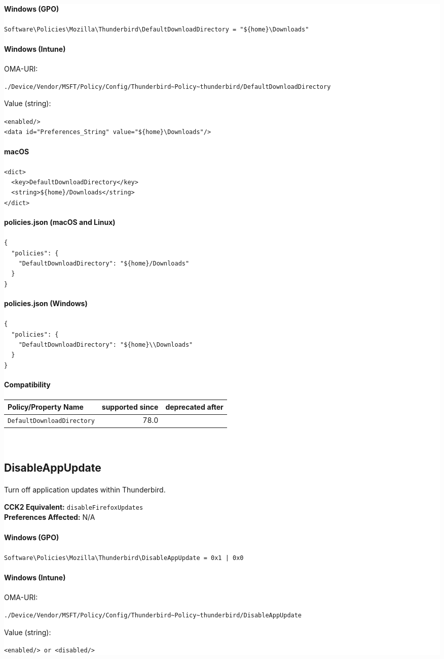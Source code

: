 #### Windows (GPO)
```
Software\Policies\Mozilla\Thunderbird\DefaultDownloadDirectory = "${home}\Downloads"
```
#### Windows (Intune)
OMA-URI:
```
./Device/Vendor/MSFT/Policy/Config/Thunderbird~Policy~thunderbird/DefaultDownloadDirectory
```
Value (string):
```
<enabled/>
<data id="Preferences_String" value="${home}\Downloads"/>
```
#### macOS
```
<dict>
  <key>DefaultDownloadDirectory</key>
  <string>${home}/Downloads</string>
</dict>
```
#### policies.json (macOS and Linux)
```
{
  "policies": {
    "DefaultDownloadDirectory": "${home}/Downloads"
  }
}
```
#### policies.json (Windows)
```
{
  "policies": {
    "DefaultDownloadDirectory": "${home}\\Downloads"
  }
}
```
#### Compatibility

| Policy/Property Name | supported since | deprecated after |
|:--- | ---:| ---:|
| `DefaultDownloadDirectory` | 78.0 |  |

<br>

## DisableAppUpdate
Turn off application updates within Thunderbird.

**CCK2 Equivalent:** `disableFirefoxUpdates`\
**Preferences Affected:** N/A

#### Windows (GPO)
```
Software\Policies\Mozilla\Thunderbird\DisableAppUpdate = 0x1 | 0x0
```
#### Windows (Intune)
OMA-URI:
```
./Device/Vendor/MSFT/Policy/Config/Thunderbird~Policy~thunderbird/DisableAppUpdate
```
Value (string):
```
<enabled/> or <disabled/>
```